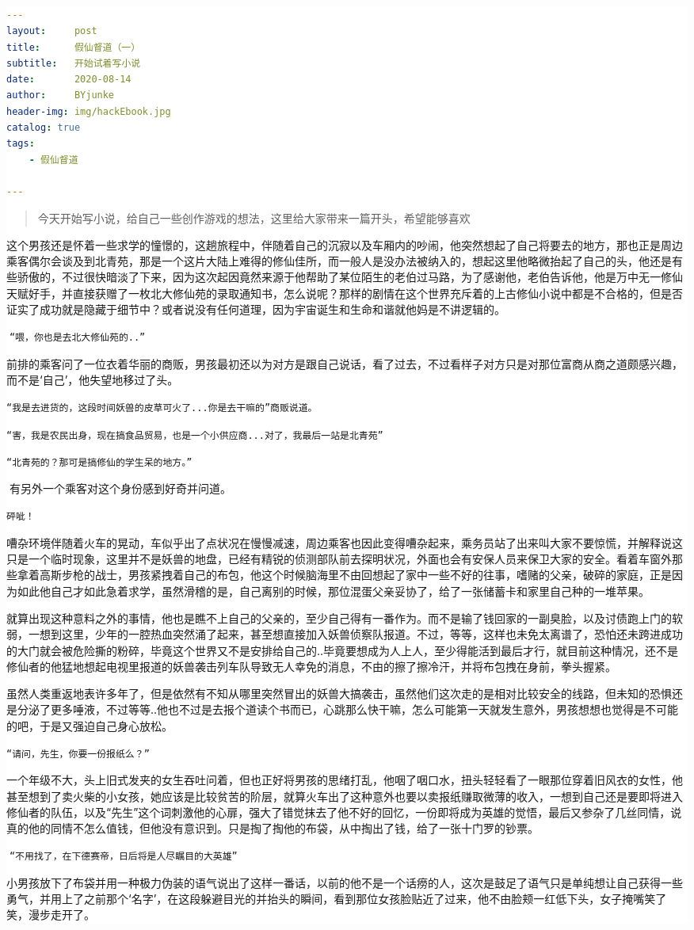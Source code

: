 ```yaml
---
layout:     post
title:      假仙督道（一）
subtitle:   开始试着写小说
date:       2020-08-14
author:     BYjunke
header-img: img/hackEbook.jpg
catalog: true
tags:
    - 假仙督道

---
```




> 今天开始写小说，给自己一些创作游戏的想法，这里给大家带来一篇开头，希望能够喜欢

   这个男孩还是怀着一些求学的憧憬的，这趟旅程中，伴随着自己的沉寂以及车厢内的吵闹，他突然想起了自己将要去的地方，那也正是周边乘客偶尔会谈及到北青苑，那是一个这片大陆上难得的修仙佳所，而一般人是没办法被纳入的，想起这里他略微抬起了自己的头，他还是有些骄傲的，不过很快暗淡了下来，因为这次起因竟然来源于他帮助了某位陌生的老伯过马路，为了感谢他，老伯告诉他，他是万中无一修仙天赋好手，并直接获赠了一枚北大修仙苑的录取通知书，怎么说呢？那样的剧情在这个世界充斥着的上古修仙小说中都是不合格的，但是否证实了成功就是隐藏于细节中？或者说没有任何道理，因为宇宙诞生和生命和谐就他妈是不讲逻辑的。
 	

​	`“喂，你也是去北大修仙苑的..”`

​	前排的乘客问了一位衣着华丽的商贩，男孩最初还以为对方是跟自己说话，看了过去，不过看样子对方只是对那位富商从商之道颇感兴趣，而不是‘自己’，他失望地移过了头。

  `“我是去进货的，这段时间妖兽的皮草可火了...你是去干嘛的”商贩说道。`

   `“害，我是农民出身，现在搞食品贸易，也是一个小供应商...对了，我最后一站是北青苑”`

  `“北青苑的？那可是搞修仙的学生呆的地方。”`

​	有另外一个乘客对这个身份感到好奇并问道。

  `砰呲！`

​	嘈杂环境伴随着火车的晃动，车似乎出了点状况在慢慢减速，周边乘客也因此变得嘈杂起来，乘务员站了出来叫大家不要惊慌，并解释说这只是一个临时现象，这里并不是妖兽的地盘，已经有精锐的侦测部队前去探明状况，外面也会有安保人员来保卫大家的安全。看着车窗外那些拿着高斯步枪的战士，男孩紧拽着自己的布包，他这个时候脑海里不由回想起了家中一些不好的往事，嗜赌的父亲，破碎的家庭，正是因为如此他自己才如此急着求学，虽然滑稽的是，自己离别的时候，那位混蛋父亲妥协了，给了一张储蓄卡和家里自己种的一堆苹果。

​	就算出现这种意料之外的事情，他也是瞧不上自己的父亲的，至少自己得有一番作为。而不是输了钱回家的一副臭脸，以及讨债跑上门的软弱，一想到这里，少年的一腔热血突然涌了起来，甚至想直接加入妖兽侦察队报道。不过，等等，这样也未免太离谱了，恐怕还未跨进成功的大门就会被危险撕的粉碎，毕竟这个世界又不是安排给自己的..毕竟要想成为人上人，至少得能活到最后才行，就目前这种情况，还不是修仙者的他猛地想起电视里报道的妖兽袭击列车队导致无人幸免的消息，不由的擦了擦冷汗，并将布包拽在身前，拳头握紧。

​	虽然人类重返地表许多年了，但是依然有不知从哪里突然冒出的妖兽大搞袭击，虽然他们这次走的是相对比较安全的线路，但未知的恐惧还是分泌了更多唾液，不过等等..他也不过是去报个道读个书而已，心跳那么快干嘛，怎么可能第一天就发生意外，男孩想想也觉得是不可能的吧，于是又强迫自己身心放松。

  `“请问，先生，你要一份报纸么？”`

​	一个年级不大，头上旧式发夹的女生吞吐问着，但也正好将男孩的思绪打乱，他咽了咽口水，扭头轻轻看了一眼那位穿着旧风衣的女性，他甚至想到了卖火柴的小女孩，她应该是比较贫苦的阶层，就算火车出了这种意外也要以卖报纸赚取微薄的收入，一想到自己还是要即将进入修仙者的队伍，以及“先生”这个词刺激他的心扉，强大了错觉抹去了他不好的回忆，一份即将成为英雄的觉悟，最后又参杂了几丝同情，说真的他的同情不怎么值钱，但他没有意识到。只是掏了掏他的布袋，从中掏出了钱，给了一张十门罗的钞票。

​	`“不用找了，在下德赛帝，日后将是人尽瞩目的大英雄”`

小男孩放下了布袋并用一种极力伪装的语气说出了这样一番话，以前的他不是一个话痨的人，这次是鼓足了语气只是单纯想让自己获得一些勇气，并用上了之前那个‘名字’，在这段躲避目光的并抬头的瞬间，看到那位女孩脸贴近了过来，他不由脸颊一红低下头，女子掩嘴笑了笑，漫步走开了。
